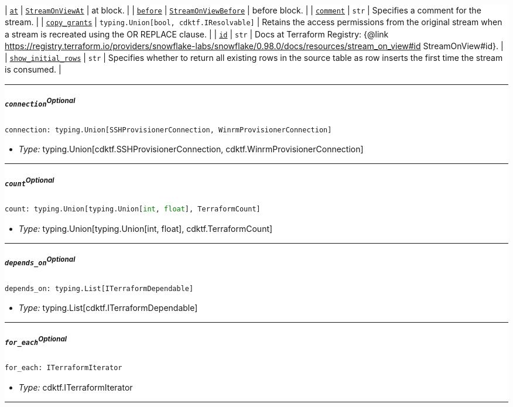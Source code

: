 | <code><a href="#@cdktf/provider-snowflake.streamOnView.StreamOnViewConfig.property.at">at</a></code> | <code><a href="#@cdktf/provider-snowflake.streamOnView.StreamOnViewAt">StreamOnViewAt</a></code> | at block. |
| <code><a href="#@cdktf/provider-snowflake.streamOnView.StreamOnViewConfig.property.before">before</a></code> | <code><a href="#@cdktf/provider-snowflake.streamOnView.StreamOnViewBefore">StreamOnViewBefore</a></code> | before block. |
| <code><a href="#@cdktf/provider-snowflake.streamOnView.StreamOnViewConfig.property.comment">comment</a></code> | <code>str</code> | Specifies a comment for the stream. |
| <code><a href="#@cdktf/provider-snowflake.streamOnView.StreamOnViewConfig.property.copyGrants">copy_grants</a></code> | <code>typing.Union[bool, cdktf.IResolvable]</code> | Retains the access permissions from the original stream when a stream is recreated using the OR REPLACE clause. |
| <code><a href="#@cdktf/provider-snowflake.streamOnView.StreamOnViewConfig.property.id">id</a></code> | <code>str</code> | Docs at Terraform Registry: {@link https://registry.terraform.io/providers/snowflake-labs/snowflake/0.98.0/docs/resources/stream_on_view#id StreamOnView#id}. |
| <code><a href="#@cdktf/provider-snowflake.streamOnView.StreamOnViewConfig.property.showInitialRows">show_initial_rows</a></code> | <code>str</code> | Specifies whether to return all existing rows in the source table as row inserts the first time the stream is consumed. |

---

##### `connection`<sup>Optional</sup> <a name="connection" id="@cdktf/provider-snowflake.streamOnView.StreamOnViewConfig.property.connection"></a>

```python
connection: typing.Union[SSHProvisionerConnection, WinrmProvisionerConnection]
```

- *Type:* typing.Union[cdktf.SSHProvisionerConnection, cdktf.WinrmProvisionerConnection]

---

##### `count`<sup>Optional</sup> <a name="count" id="@cdktf/provider-snowflake.streamOnView.StreamOnViewConfig.property.count"></a>

```python
count: typing.Union[typing.Union[int, float], TerraformCount]
```

- *Type:* typing.Union[typing.Union[int, float], cdktf.TerraformCount]

---

##### `depends_on`<sup>Optional</sup> <a name="depends_on" id="@cdktf/provider-snowflake.streamOnView.StreamOnViewConfig.property.dependsOn"></a>

```python
depends_on: typing.List[ITerraformDependable]
```

- *Type:* typing.List[cdktf.ITerraformDependable]

---

##### `for_each`<sup>Optional</sup> <a name="for_each" id="@cdktf/provider-snowflake.streamOnView.StreamOnViewConfig.property.forEach"></a>

```python
for_each: ITerraformIterator
```

- *Type:* cdktf.ITerraformIterator

---